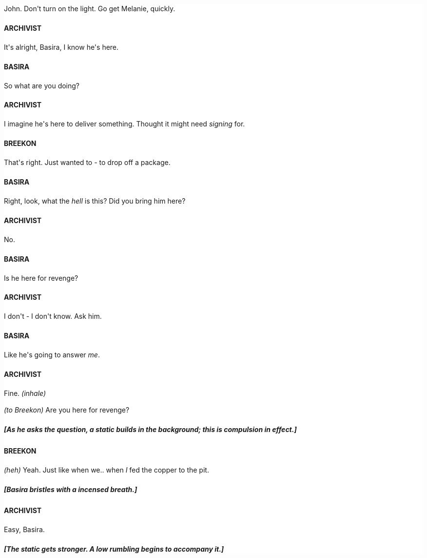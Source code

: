 John. Don't turn on the light. Go get Melanie, quickly.

#### ARCHIVIST

It's alright, Basira, I know he's here.

#### BASIRA

So what are you doing?

#### ARCHIVIST

I imagine he's here to deliver something. Thought it might need *signing* for.

#### BREEKON

That's right. Just wanted to - to drop off a package.

#### BASIRA

Right, look, what the *hell* is this? Did you bring him here?

#### ARCHIVIST

No.

#### BASIRA

Is he here for revenge?

#### ARCHIVIST

I don't - I don't know. Ask him.

#### BASIRA

Like he's going to answer  *me*.

#### ARCHIVIST

Fine. _(inhale)_

_(to Breekon)_ Are you here for revenge?

##### [As he asks the question, a static builds in the background; this is compulsion in effect.]

#### BREEKON

_(heh)_ Yeah. Just like when we.. when  *I* fed the copper to the pit.

##### [Basira bristles with a incensed breath.]

#### ARCHIVIST

Easy, Basira.

##### [The static gets stronger. A low rumbling begins to accompany it.]
